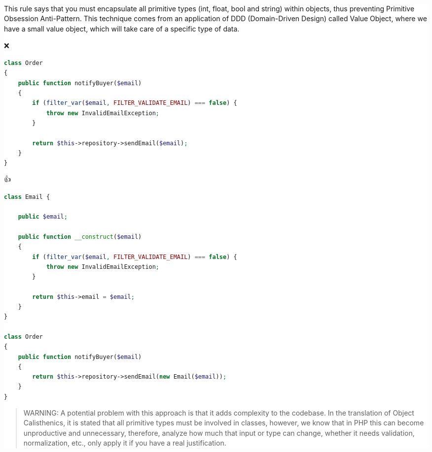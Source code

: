 This rule says that you must encapsulate all primitive types (int, float, bool and string) within objects, thus preventing Primitive Obsession Anti-Pattern. This technique comes from an application of DDD (Domain-Driven Design) called Value Object, where we have a small value object, which will take care of a specific type of data.

:x:

```php
class Order
{
    public function notifyBuyer($email)
    {
        if (filter_var($email, FILTER_VALIDATE_EMAIL) === false) {
            throw new InvalidEmailException;
        }
        
        return $this->repository->sendEmail($email);
    }
}

```

:+1:

```php
class Email {

    public $email;
    
    public function __construct($email)
    {
        if (filter_var($email, FILTER_VALIDATE_EMAIL) === false) {
            throw new InvalidEmailException;
        }
        
        return $this->email = $email;
    }
}

class Order
{
    public function notifyBuyer($email)
    {
        return $this->repository->sendEmail(new Email($email));
    }
}

```

> WARNING: A potential problem with this approach is that it adds complexity to the codebase. In the translation of Object Calisthenics, it is stated that all primitive types must be involved in classes, however, we know that in PHP this can become unproductive and unnecessary, therefore, analyze how much that input or type can change, whether it needs validation, normalization, etc., only apply it if you have a real justification.
